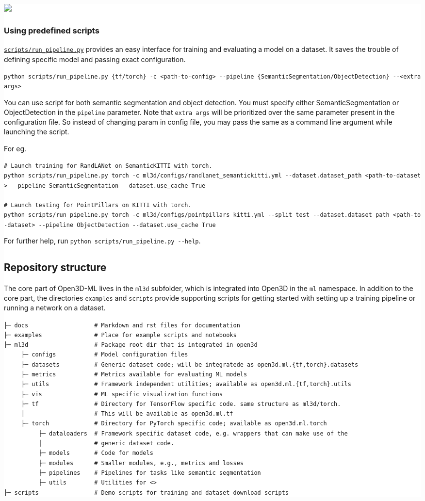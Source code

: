 <img width="640" src="https://user-images.githubusercontent.com/41028320/146465084-bc397e4c-494a-4464-a73d-525e82a9b6ce.jpg">

### Using predefined scripts

[`scripts/run_pipeline.py`](https://github.com/isl-org/Open3D-ML/blob/main/scripts/run_pipeline.py)
provides an easy interface for training and evaluating a model on a dataset. It saves
the trouble of defining specific model and passing exact configuration.

`python scripts/run_pipeline.py {tf/torch} -c <path-to-config> --pipeline {SemanticSegmentation/ObjectDetection} --<extra args>`

You can use script for both semantic segmentation and object detection. You must specify
either SemanticSegmentation or ObjectDetection in the `pipeline` parameter.
Note that `extra args` will be prioritized over the same parameter present in the configuration file.
So instead of changing param in config file, you may pass the same as a command line argument while launching the script.

For eg.

```
# Launch training for RandLANet on SemanticKITTI with torch.
python scripts/run_pipeline.py torch -c ml3d/configs/randlanet_semantickitti.yml --dataset.dataset_path <path-to-dataset> --pipeline SemanticSegmentation --dataset.use_cache True

# Launch testing for PointPillars on KITTI with torch.
python scripts/run_pipeline.py torch -c ml3d/configs/pointpillars_kitti.yml --split test --dataset.dataset_path <path-to-dataset> --pipeline ObjectDetection --dataset.use_cache True

```

For further help, run `python scripts/run_pipeline.py --help`.

## Repository structure

The core part of Open3D-ML lives in the `ml3d` subfolder, which is integrated
into Open3D in the `ml` namespace. In addition to the core part, the directories
`examples` and `scripts` provide supporting scripts for getting started with
setting up a training pipeline or running a network on a dataset.

    ├─ docs                   # Markdown and rst files for documentation
    ├─ examples               # Place for example scripts and notebooks
    ├─ ml3d                   # Package root dir that is integrated in open3d
         ├─ configs           # Model configuration files
         ├─ datasets          # Generic dataset code; will be integratede as open3d.ml.{tf,torch}.datasets
         ├─ metrics           # Metrics available for evaluating ML models
         ├─ utils             # Framework independent utilities; available as open3d.ml.{tf,torch}.utils
         ├─ vis               # ML specific visualization functions
         ├─ tf                # Directory for TensorFlow specific code. same structure as ml3d/torch.
         │                    # This will be available as open3d.ml.tf
         ├─ torch             # Directory for PyTorch specific code; available as open3d.ml.torch
              ├─ dataloaders  # Framework specific dataset code, e.g. wrappers that can make use of the
              │               # generic dataset code.
              ├─ models       # Code for models
              ├─ modules      # Smaller modules, e.g., metrics and losses
              ├─ pipelines    # Pipelines for tasks like semantic segmentation
              ├─ utils        # Utilities for <>
    ├─ scripts                # Demo scripts for training and dataset download scripts
